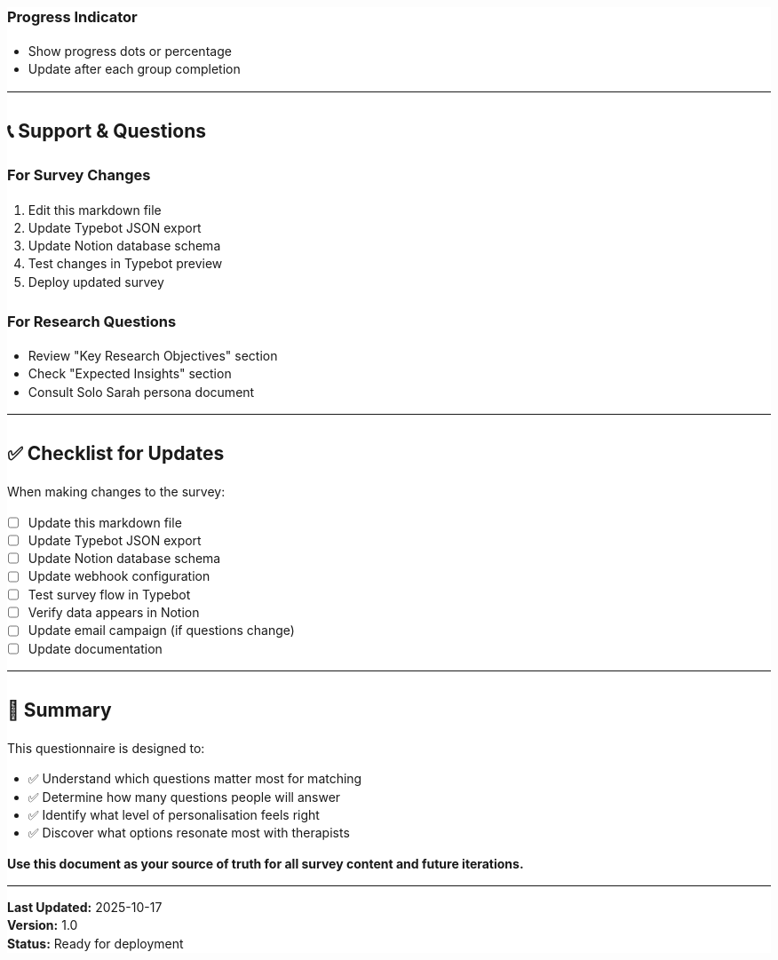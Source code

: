 ### **Progress Indicator**
- Show progress dots or percentage
- Update after each group completion

---

## 📞 **Support & Questions**

### **For Survey Changes**
1. Edit this markdown file
2. Update Typebot JSON export
3. Update Notion database schema
4. Test changes in Typebot preview
5. Deploy updated survey

### **For Research Questions**
- Review "Key Research Objectives" section
- Check "Expected Insights" section
- Consult Solo Sarah persona document

---

## ✅ **Checklist for Updates**

When making changes to the survey:

- [ ] Update this markdown file
- [ ] Update Typebot JSON export
- [ ] Update Notion database schema
- [ ] Update webhook configuration
- [ ] Test survey flow in Typebot
- [ ] Verify data appears in Notion
- [ ] Update email campaign (if questions change)
- [ ] Update documentation

---

## 🎉 **Summary**

This questionnaire is designed to:
- ✅ Understand which questions matter most for matching
- ✅ Determine how many questions people will answer
- ✅ Identify what level of personalisation feels right
- ✅ Discover what options resonate most with therapists

**Use this document as your source of truth for all survey content and future iterations.**

---

**Last Updated:** 2025-10-17  
**Version:** 1.0  
**Status:** Ready for deployment
